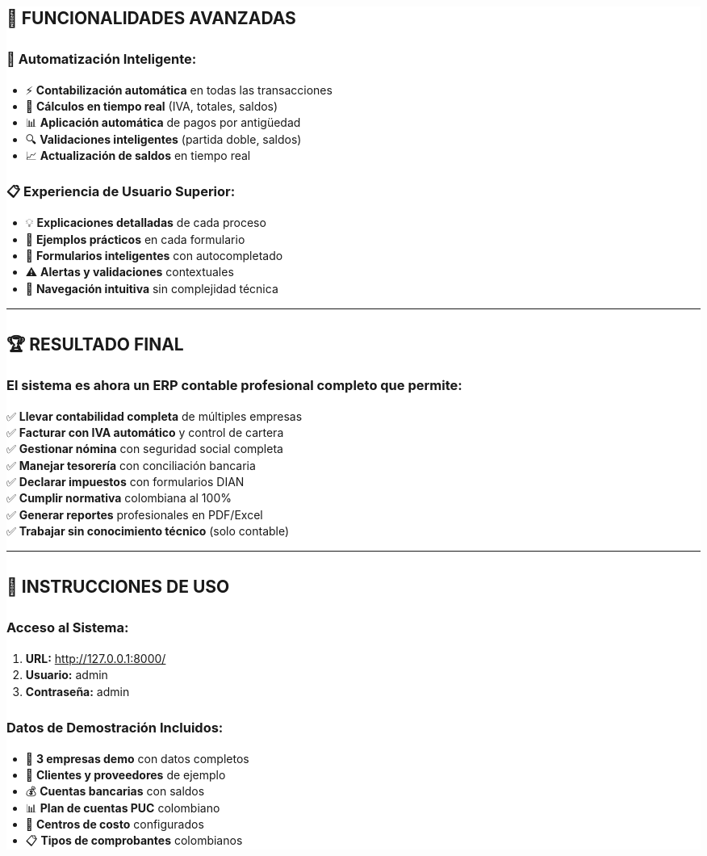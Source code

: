 
## 🎯 FUNCIONALIDADES AVANZADAS

### 🔄 **Automatización Inteligente:**
- ⚡ **Contabilización automática** en todas las transacciones
- 🧮 **Cálculos en tiempo real** (IVA, totales, saldos)
- 📊 **Aplicación automática** de pagos por antigüedad
- 🔍 **Validaciones inteligentes** (partida doble, saldos)
- 📈 **Actualización de saldos** en tiempo real

### 📋 **Experiencia de Usuario Superior:**
- 💡 **Explicaciones detalladas** de cada proceso
- 📝 **Ejemplos prácticos** en cada formulario
- 🎯 **Formularios inteligentes** con autocompletado
- ⚠️ **Alertas y validaciones** contextuales
- 🚀 **Navegación intuitiva** sin complejidad técnica

---

## 🏆 RESULTADO FINAL

### **El sistema es ahora un ERP contable profesional completo que permite:**

✅ **Llevar contabilidad completa** de múltiples empresas  
✅ **Facturar con IVA automático** y control de cartera  
✅ **Gestionar nómina** con seguridad social completa  
✅ **Manejar tesorería** con conciliación bancaria  
✅ **Declarar impuestos** con formularios DIAN  
✅ **Cumplir normativa** colombiana al 100%  
✅ **Generar reportes** profesionales en PDF/Excel  
✅ **Trabajar sin conocimiento técnico** (solo contable)  

---

## 🚀 INSTRUCCIONES DE USO

### **Acceso al Sistema:**
1. **URL:** http://127.0.0.1:8000/
2. **Usuario:** admin
3. **Contraseña:** admin

### **Datos de Demostración Incluidos:**
- 🏢 **3 empresas demo** con datos completos
- 👥 **Clientes y proveedores** de ejemplo
- 💰 **Cuentas bancarias** con saldos
- 📊 **Plan de cuentas PUC** colombiano
- 🎯 **Centros de costo** configurados
- 📋 **Tipos de comprobantes** colombianos
